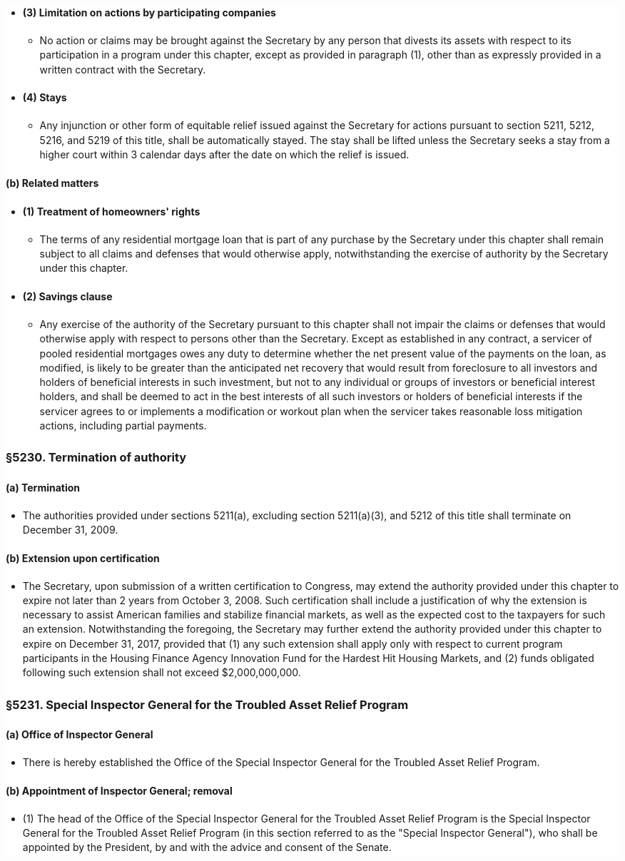 * #### (3) Limitation on actions by participating companies
  * No action or claims may be brought against the Secretary by any person that divests its assets with respect to its participation in a program under this chapter, except as provided in paragraph (1), other than as expressly provided in a written contract with the Secretary.

* #### (4) Stays
  * Any injunction or other form of equitable relief issued against the Secretary for actions pursuant to section 5211, 5212, 5216, and 5219 of this title, shall be automatically stayed. The stay shall be lifted unless the Secretary seeks a stay from a higher court within 3 calendar days after the date on which the relief is issued.

#### (b) Related matters
* #### (1) Treatment of homeowners' rights
  * The terms of any residential mortgage loan that is part of any purchase by the Secretary under this chapter shall remain subject to all claims and defenses that would otherwise apply, notwithstanding the exercise of authority by the Secretary under this chapter.

* #### (2) Savings clause
  * Any exercise of the authority of the Secretary pursuant to this chapter shall not impair the claims or defenses that would otherwise apply with respect to persons other than the Secretary. Except as established in any contract, a servicer of pooled residential mortgages owes any duty to determine whether the net present value of the payments on the loan, as modified, is likely to be greater than the anticipated net recovery that would result from foreclosure to all investors and holders of beneficial interests in such investment, but not to any individual or groups of investors or beneficial interest holders, and shall be deemed to act in the best interests of all such investors or holders of beneficial interests if the servicer agrees to or implements a modification or workout plan when the servicer takes reasonable loss mitigation actions, including partial payments.

### §5230. Termination of authority
#### (a) Termination
* The authorities provided under sections 5211(a), excluding section 5211(a)(3), and 5212 of this title shall terminate on December 31, 2009.

#### (b) Extension upon certification
* The Secretary, upon submission of a written certification to Congress, may extend the authority provided under this chapter to expire not later than 2 years from October 3, 2008. Such certification shall include a justification of why the extension is necessary to assist American families and stabilize financial markets, as well as the expected cost to the taxpayers for such an extension. Notwithstanding the foregoing, the Secretary may further extend the authority provided under this chapter to expire on December 31, 2017, provided that (1) any such extension shall apply only with respect to current program participants in the Housing Finance Agency Innovation Fund for the Hardest Hit Housing Markets, and (2) funds obligated following such extension shall not exceed $2,000,000,000.

### §5231. Special Inspector General for the Troubled Asset Relief Program
#### (a) Office of Inspector General
* There is hereby established the Office of the Special Inspector General for the Troubled Asset Relief Program.

#### (b) Appointment of Inspector General; removal
* (1) The head of the Office of the Special Inspector General for the Troubled Asset Relief Program is the Special Inspector General for the Troubled Asset Relief Program (in this section referred to as the "Special Inspector General"), who shall be appointed by the President, by and with the advice and consent of the Senate.

